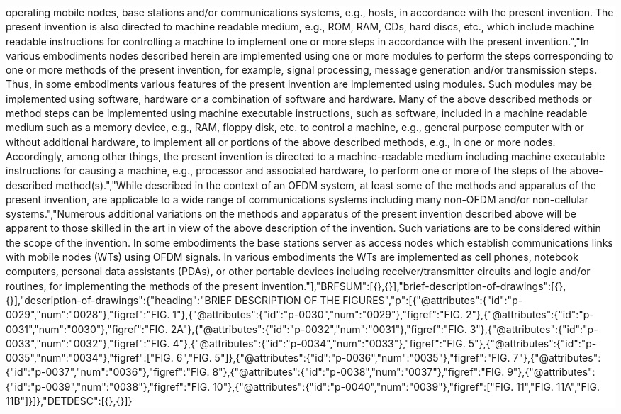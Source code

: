 operating mobile nodes, base stations and\/or communications systems, e.g., hosts, in accordance with the present invention. The present invention is also directed to machine readable medium, e.g., ROM, RAM, CDs, hard discs, etc., which include machine readable instructions for controlling a machine to implement one or more steps in accordance with the present invention.","In various embodiments nodes described herein are implemented using one or more modules to perform the steps corresponding to one or more methods of the present invention, for example, signal processing, message generation and\/or transmission steps. Thus, in some embodiments various features of the present invention are implemented using modules. Such modules may be implemented using software, hardware or a combination of software and hardware. Many of the above described methods or method steps can be implemented using machine executable instructions, such as software, included in a machine readable medium such as a memory device, e.g., RAM, floppy disk, etc. to control a machine, e.g., general purpose computer with or without additional hardware, to implement all or portions of the above described methods, e.g., in one or more nodes. Accordingly, among other things, the present invention is directed to a machine-readable medium including machine executable instructions for causing a machine, e.g., processor and associated hardware, to perform one or more of the steps of the above-described method(s).","While described in the context of an OFDM system, at least some of the methods and apparatus of the present invention, are applicable to a wide range of communications systems including many non-OFDM and\/or non-cellular systems.","Numerous additional variations on the methods and apparatus of the present invention described above will be apparent to those skilled in the art in view of the above description of the invention. Such variations are to be considered within the scope of the invention. In some embodiments the base stations server as access nodes which establish communications links with mobile nodes (WTs) using OFDM signals. In various embodiments the WTs are implemented as cell phones, notebook computers, personal data assistants (PDAs), or other portable devices including receiver\/transmitter circuits and logic and\/or routines, for implementing the methods of the present invention."],"BRFSUM":[{},{}],"brief-description-of-drawings":[{},{}],"description-of-drawings":{"heading":"BRIEF DESCRIPTION OF THE FIGURES","p":[{"@attributes":{"id":"p-0029","num":"0028"},"figref":"FIG. 1"},{"@attributes":{"id":"p-0030","num":"0029"},"figref":"FIG. 2"},{"@attributes":{"id":"p-0031","num":"0030"},"figref":"FIG. 2A"},{"@attributes":{"id":"p-0032","num":"0031"},"figref":"FIG. 3"},{"@attributes":{"id":"p-0033","num":"0032"},"figref":"FIG. 4"},{"@attributes":{"id":"p-0034","num":"0033"},"figref":"FIG. 5"},{"@attributes":{"id":"p-0035","num":"0034"},"figref":["FIG. 6","FIG. 5"]},{"@attributes":{"id":"p-0036","num":"0035"},"figref":"FIG. 7"},{"@attributes":{"id":"p-0037","num":"0036"},"figref":"FIG. 8"},{"@attributes":{"id":"p-0038","num":"0037"},"figref":"FIG. 9"},{"@attributes":{"id":"p-0039","num":"0038"},"figref":"FIG. 10"},{"@attributes":{"id":"p-0040","num":"0039"},"figref":["FIG. 11","FIG. 11A","FIG. 11B"]}]},"DETDESC":[{},{}]}
